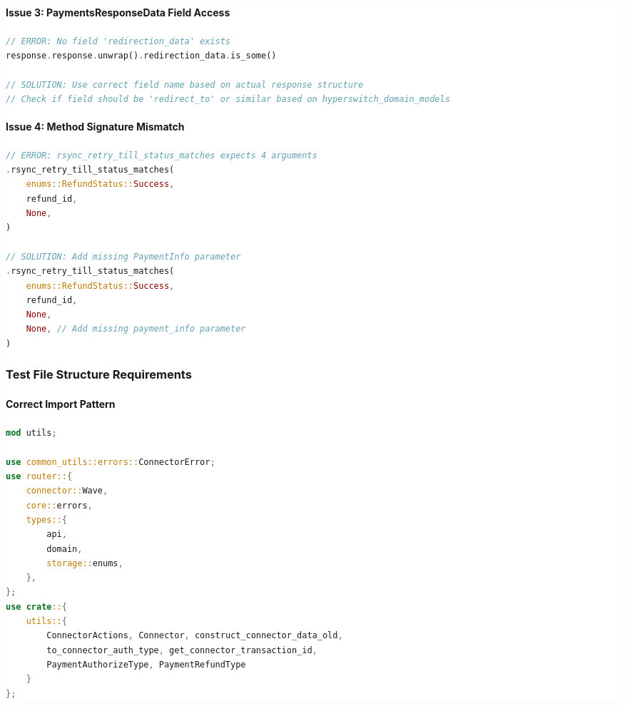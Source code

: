 #### Issue 3: PaymentsResponseData Field Access
```rust
// ERROR: No field 'redirection_data' exists
response.response.unwrap().redirection_data.is_some()

// SOLUTION: Use correct field name based on actual response structure
// Check if field should be 'redirect_to' or similar based on hyperswitch_domain_models
```

#### Issue 4: Method Signature Mismatch
```rust
// ERROR: rsync_retry_till_status_matches expects 4 arguments
.rsync_retry_till_status_matches(
    enums::RefundStatus::Success,
    refund_id,
    None,
)

// SOLUTION: Add missing PaymentInfo parameter
.rsync_retry_till_status_matches(
    enums::RefundStatus::Success,
    refund_id,
    None,
    None, // Add missing payment_info parameter
)
```

### Test File Structure Requirements

#### Correct Import Pattern
```rust
mod utils;

use common_utils::errors::ConnectorError;
use router::{
    connector::Wave,
    core::errors,
    types::{
        api,
        domain,
        storage::enums,
    },
};
use crate::{
    utils::{
        ConnectorActions, Connector, construct_connector_data_old,
        to_connector_auth_type, get_connector_transaction_id,
        PaymentAuthorizeType, PaymentRefundType
    }
};
```
